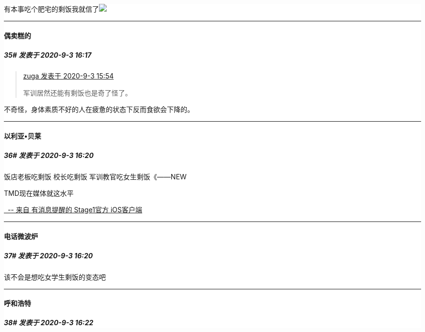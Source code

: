 有本事吃个肥宅的剩饭我就信了<img src="https://static.saraba1st.com/image/smiley/face2017/049.png" referrerpolicy="no-referrer">







*****

####  偶卖糕的  
##### 35#       发表于 2020-9-3 16:17



<blockquote><a href="httphttps://bbs.saraba1st.com/2b/forum.php?mod=redirect&amp;goto=findpost&amp;pid=48630273&amp;ptid=1957994" target="_blank">zuga 发表于 2020-9-3 15:54</a>

军训居然还能有剩饭也是奇了怪了。</blockquote>
不奇怪，身体素质不好的人在疲惫的状态下反而食欲会下降的。







*****

####  以利亚•贝莱  
##### 36#       发表于 2020-9-3 16:20




饭店老板吃剩饭
校长吃剩饭
军训教官吃女生剩饭《——NEW

TMD现在媒体就这水平

[  -- 来自 有消息提醒的 Stage1官方 iOS客户端](https://itunes.apple.com/fi/app/saraba1st/id1221237470?mt=8)







*****

####  电话微波炉  
##### 37#       发表于 2020-9-3 16:20




该不会是想吃女学生剩饭的变态吧







*****

####  呼和浩特  
##### 38#       发表于 2020-9-3 16:22
